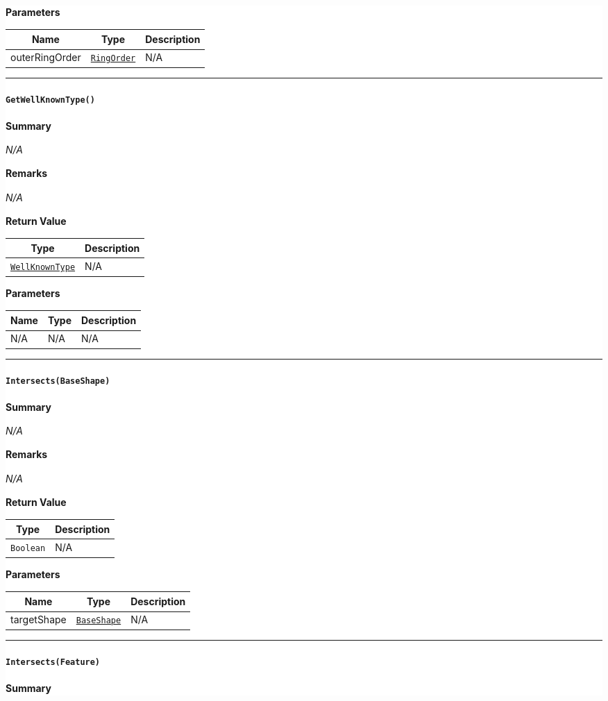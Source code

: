 **Parameters**

|Name|Type|Description|
|---|---|---|
|outerRingOrder|[`RingOrder`](../ThinkGeo.Core/ThinkGeo.Core.RingOrder.md)|N/A|

---
#### `GetWellKnownType()`

**Summary**

   *N/A*

**Remarks**

   *N/A*

**Return Value**

|Type|Description|
|---|---|
|[`WellKnownType`](../ThinkGeo.Core/ThinkGeo.Core.WellKnownType.md)|N/A|

**Parameters**

|Name|Type|Description|
|---|---|---|
|N/A|N/A|N/A|

---
#### `Intersects(BaseShape)`

**Summary**

   *N/A*

**Remarks**

   *N/A*

**Return Value**

|Type|Description|
|---|---|
|`Boolean`|N/A|

**Parameters**

|Name|Type|Description|
|---|---|---|
|targetShape|[`BaseShape`](../ThinkGeo.Core/ThinkGeo.Core.BaseShape.md)|N/A|

---
#### `Intersects(Feature)`

**Summary**
